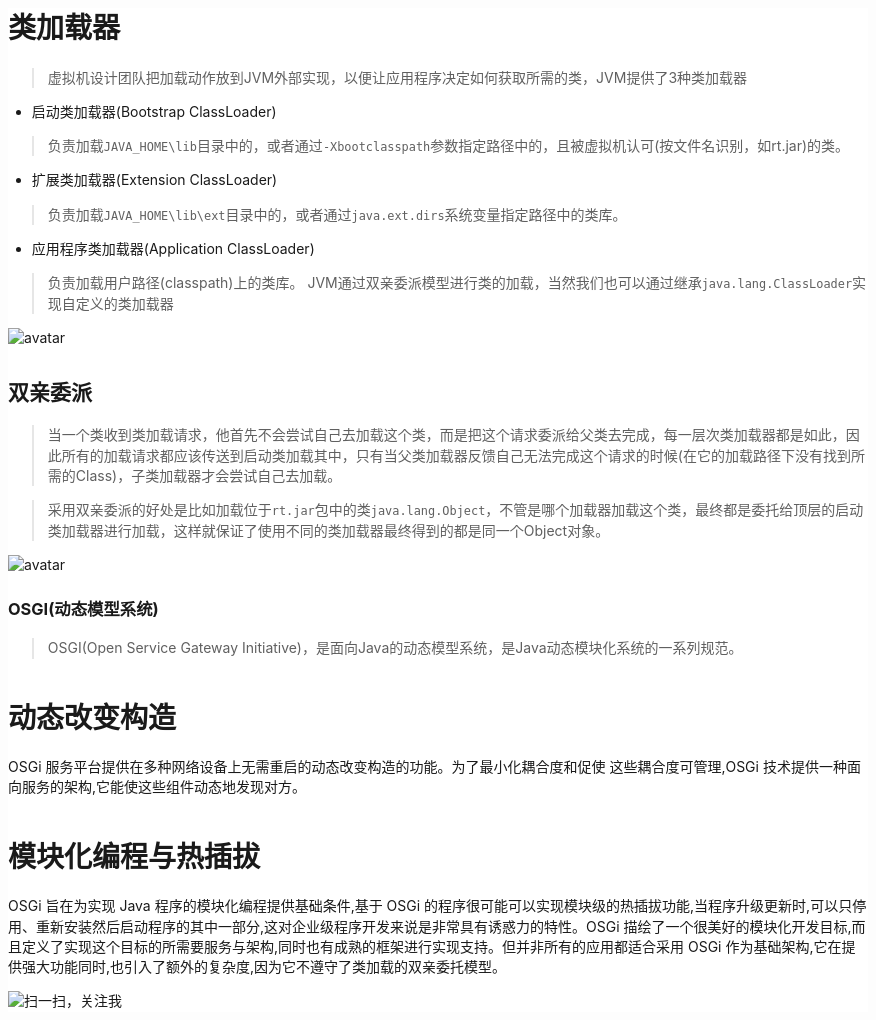 # 类加载器
>虚拟机设计团队把加载动作放到JVM外部实现，以便让应用程序决定如何获取所需的类，JVM提供了3种类加载器
- 启动类加载器(Bootstrap ClassLoader)
>负责加载`JAVA_HOME\lib`目录中的，或者通过`-Xbootclasspath`参数指定路径中的，且被虚拟机认可(按文件名识别，如rt.jar)的类。
- 扩展类加载器(Extension ClassLoader)
>负责加载`JAVA_HOME\lib\ext`目录中的，或者通过`java.ext.dirs`系统变量指定路径中的类库。
- 应用程序类加载器(Application ClassLoader)
>负责加载用户路径(classpath)上的类库。
>JVM通过双亲委派模型进行类的加载，当然我们也可以通过继承`java.lang.ClassLoader`实现自定义的类加载器

![avatar](https://cdn.jsdelivr.net/gh/mikeygithub/jsDeliver@master/resource/img/application_classloader.png)

## 双亲委派

>当一个类收到类加载请求，他首先不会尝试自己去加载这个类，而是把这个请求委派给父类去完成，每一层次类加载器都是如此，因此所有的加载请求都应该传送到启动类加载其中，只有当父类加载器反馈自己无法完成这个请求的时候(在它的加载路径下没有找到所需的Class)，子类加载器才会尝试自己去加载。


>采用双亲委派的好处是比如加载位于`rt.jar`包中的类`java.lang.Object`，不管是哪个加载器加载这个类，最终都是委托给顶层的启动类加载器进行加载，这样就保证了使用不同的类加载器最终得到的都是同一个Object对象。

![avatar](https://cdn.jsdelivr.net/gh/mikeygithub/jsDeliver@master/resource/img/TIM图片20200529101019.png)


### OSGI(动态模型系统)

>OSGI(Open Service Gateway Initiative)，是面向Java的动态模型系统，是Java动态模块化系统的一系列规范。


# 动态改变构造
OSGi 服务平台提供在多种网络设备上无需重启的动态改变构造的功能。为了最小化耦合度和促使
这些耦合度可管理,OSGi 技术提供一种面向服务的架构,它能使这些组件动态地发现对方。


# 模块化编程与热插拔
OSGi 旨在为实现 Java 程序的模块化编程提供基础条件,基于 OSGi 的程序很可能可以实现模块级的热插拔功能,当程序升级更新时,可以只停用、重新安装然后启动程序的其中一部分,这对企业级程序开发来说是非常具有诱惑力的特性。OSGi 描绘了一个很美好的模块化开发目标,而且定义了实现这个目标的所需要服务与架构,同时也有成熟的框架进行实现支持。但并非所有的应用都适合采用 OSGi 作为基础架构,它在提供强大功能同时,也引入了额外的复杂度,因为它不遵守了类加载的双亲委托模型。
<br/>


![扫一扫，关注我](https://cdn.jsdelivr.net/gh/mikeygithub/jsDeliver@master/resource/img/wechat.jpg)